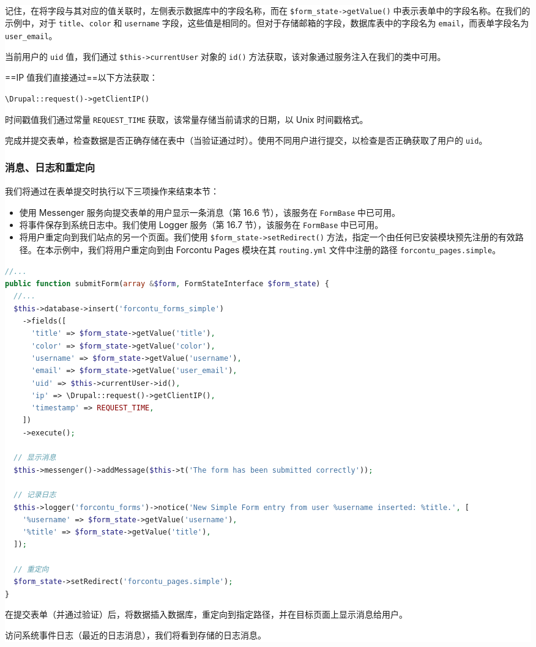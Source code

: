 记住，在将字段与其对应的值关联时，左侧表示数据库中的字段名称，而在 `$form_state->getValue()` 中表示表单中的字段名称。在我们的示例中，对于 `title`、`color` 和 `username` 字段，这些值是相同的。但对于存储邮箱的字段，数据库表中的字段名为 `email`，而表单字段名为 `user_email`。

当前用户的 `uid` 值，我们通过 `$this->currentUser` 对象的 `id()` 方法获取，该对象通过服务注入在我们的类中可用。

==IP 值我们直接通过==以下方法获取：

```php
\Drupal::request()->getClientIP()
```

时间戳值我们通过常量 `REQUEST_TIME` 获取，该常量存储当前请求的日期，以 Unix 时间戳格式。

完成并提交表单，检查数据是否正确存储在表中（当验证通过时）。使用不同用户进行提交，以检查是否正确获取了用户的 `uid`。
### 消息、日志和重定向

我们将通过在表单提交时执行以下三项操作来结束本节：

- 使用 Messenger 服务向提交表单的用户显示一条消息（第 16.6 节），该服务在 `FormBase` 中已可用。
- 将事件保存到系统日志中。我们使用 Logger 服务（第 16.7 节），该服务在 `FormBase` 中已可用。
- 将用户重定向到我们站点的另一个页面。我们使用 `$form_state->setRedirect()` 方法，指定一个由任何已安装模块预先注册的有效路径。在本示例中，我们将用户重定向到由 Forcontu Pages 模块在其 `routing.yml` 文件中注册的路径 `forcontu_pages.simple`。

```php
//...
public function submitForm(array &$form, FormStateInterface $form_state) {
  //...
  $this->database->insert('forcontu_forms_simple')
    ->fields([
      'title' => $form_state->getValue('title'),
      'color' => $form_state->getValue('color'),
      'username' => $form_state->getValue('username'),
      'email' => $form_state->getValue('user_email'),
      'uid' => $this->currentUser->id(),
      'ip' => \Drupal::request()->getClientIP(),
      'timestamp' => REQUEST_TIME,
    ])
    ->execute();

  // 显示消息
  $this->messenger()->addMessage($this->t('The form has been submitted correctly'));

  // 记录日志
  $this->logger('forcontu_forms')->notice('New Simple Form entry from user %username inserted: %title.', [
    '%username' => $form_state->getValue('username'),
    '%title' => $form_state->getValue('title'),
  ]);

  // 重定向
  $form_state->setRedirect('forcontu_pages.simple');
}
```

在提交表单（并通过验证）后，将数据插入数据库，重定向到指定路径，并在目标页面上显示消息给用户。

访问系统事件日志（最近的日志消息），我们将看到存储的日志消息。